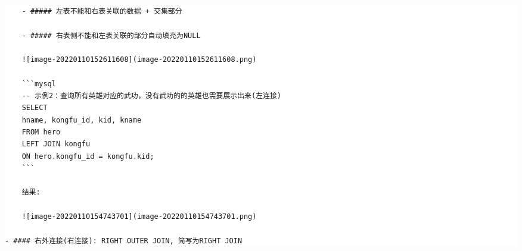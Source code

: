         - ##### 左表不能和右表关联的数据 + 交集部分

        - ##### 右表侧不能和左表关联的部分自动填充为NULL

        ![image-20220110152611608](image-20220110152611608.png)

        ```mysql
        -- 示例2：查询所有英雄对应的武功，没有武功的的英雄也需要展示出来(左连接)
        SELECT
        hname, kongfu_id, kid, kname
        FROM hero
        LEFT JOIN kongfu
        ON hero.kongfu_id = kongfu.kid;
        ```

        结果: 

        ![image-20220110154743701](image-20220110154743701.png)

    - #### 右外连接(右连接): RIGHT OUTER JOIN, 简写为RIGHT JOIN
